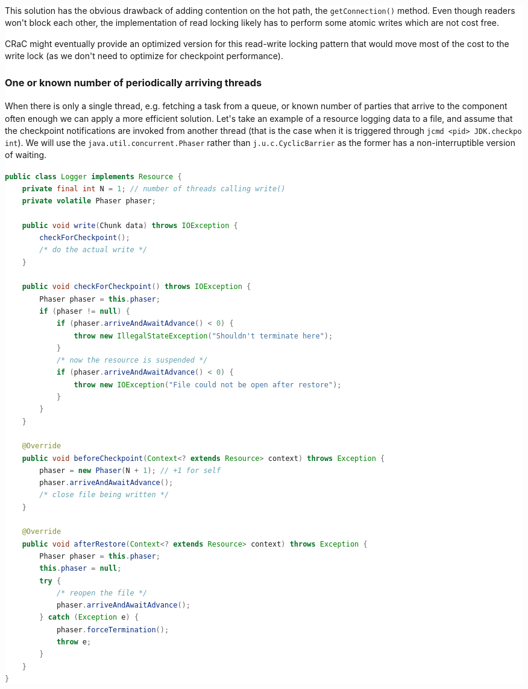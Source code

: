 This solution has the obvious drawback of adding contention on the hot path, the `getConnection()` method. Even though readers won't block each other, the implementation of read locking likely has to perform some atomic writes which are not cost free.

CRaC might eventually provide an optimized version for this read-write locking pattern that would move most of the cost to the write lock (as we don't need to optimize for checkpoint performance).

### One or known number of periodically arriving threads

When there is only a single thread, e.g. fetching a task from a queue, or known number of parties that arrive to the component often enough we can apply a more efficient solution. Let's take an example of a resource logging data to a file, and assume that the checkpoint notifications are invoked from another thread (that is the case when it is triggered through `jcmd <pid> JDK.checkpoint`). We will use the `java.util.concurrent.Phaser` rather than `j.u.c.CyclicBarrier` as the former has a non-interruptible version of waiting.

```java
public class Logger implements Resource {
    private final int N = 1; // number of threads calling write()
    private volatile Phaser phaser;

    public void write(Chunk data) throws IOException {
        checkForCheckpoint();
        /* do the actual write */
    }

    public void checkForCheckpoint() throws IOException {
        Phaser phaser = this.phaser;
        if (phaser != null) {
            if (phaser.arriveAndAwaitAdvance() < 0) {
                throw new IllegalStateException("Shouldn't terminate here");
            }
            /* now the resource is suspended */
            if (phaser.arriveAndAwaitAdvance() < 0) {
                throw new IOException("File could not be open after restore");
            }
        }
    }

    @Override
    public void beforeCheckpoint(Context<? extends Resource> context) throws Exception {
        phaser = new Phaser(N + 1); // +1 for self
        phaser.arriveAndAwaitAdvance();
        /* close file being written */
    }

    @Override
    public void afterRestore(Context<? extends Resource> context) throws Exception {
        Phaser phaser = this.phaser;
        this.phaser = null;
        try {
            /* reopen the file */
            phaser.arriveAndAwaitAdvance();
        } catch (Exception e) {
            phaser.forceTermination();
            throw e;
        }
    }
}
```

